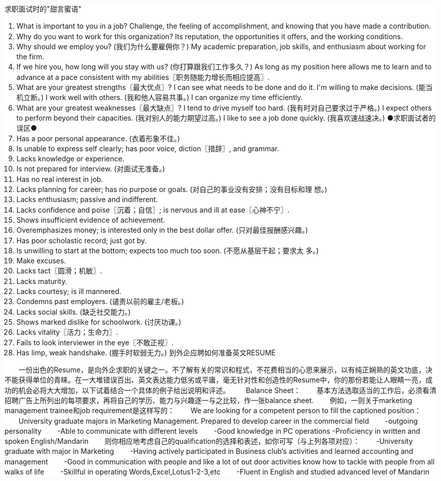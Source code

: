 求职面试时的"甜言蜜语" 
1. What is important to you in a job? 
Challenge, the feeling of accomplishment, and knowing that you have made a contribution. 
2. Why do you want to work for this organization? 
Its reputation, the opportunities it offers, and the working conditions. 
3. Why should we employ you? (我们为什么要雇佣你？) 
My academic preparation, job skills, and enthusiasm about working for the firm. 
4. If we hire you, how long will you stay with us? (你打算跟我们工作多久？) 
As long as my position here allows me to learn and to advance at a pace consistent with my 
abilities〖职务随能力增长而相应提高〗. 
5. What are your greatest strengths〖最大优点〗? 
I can see what needs to be done and do it. 
I'm willing to make decisions. (能当机立断。) 
I work well with others. (我和他人容易共事。) 
I can organize my time efficiently. 
6. What are your greatest weaknesses〖最大缺点〗? 
I tend to drive myself too hard. (我有时对自己要求过于严格。) 
I expect others to perform beyond their capacities. (我对别人的能力期望过高。) 
I like to see a job done quickly. (我喜欢速战速决。) 
●求职面试者的误区● 
1. Has a poor personal appearance. (衣着形象不佳。) 
2. Is unable to express self clearly; has poor voice, diction〖措辞〗, and grammar. 
3. Lacks knowledge or experience. 
4. Is not prepared for interview. (对面试无准备。) 
5. Has no real interest in job. 
6. Lacks planning for career; has no purpose or goals. (对自己的事业没有安排；没有目标和理 
想。) 
7. Lacks enthusiasm; passive and indifferent. 
8. Lacks confidence and poise〖沉着；自信〗; is nervous and ill at ease〖心神不宁〗. 
9. Shows insufficient evidence of achievement. 
10. Overemphasizes money; is interested only in the best dollar offer. (只对最佳报酬感兴趣。) 
11. Has poor scholastic record; just got by. 
12. Is unwilling to start at the bottom; expects too much too soon. (不愿从基层干起；要求太 
多。) 
13. Make excuses. 
14. Lacks tact〖圆滑；机敏〗. 
15. Lacks maturity. 
16. Lacks courtesy; is ill mannered. 
17. Condemns past employers. (谴责以前的雇主/老板。) 
18. Lacks social skills. (缺乏社交能力。) 
19. Shows marked dislike for schoolwork. (讨厌功课。) 
20. Lacks vitality〖活力；生命力〗. 
21. Fails to look interviewer in the eye〖不敢正视〗. 
22. Has limp, weak handshake. (握手时软弱无力。) 
到外企应聘如何准备英文RESUME
 
 　　一份出色的Resume，是向外企求职的关键之一。不了解有关的常识和程式，不花费相当的心思来展示，以有纯正娴熟的英文功底，决不能获得单位的青睐。在一大堆错误百出、英文表达能力低劣或平庸，毫无针对性和创造性的Resume中，你的那份若能让人眼睛一亮，成功的机会必将大大增加，以下试着结合一个具体的例子给出说明和评述。
　　Balance Sheet：
　　基本方法选取适当的工作后，必须看清招聘广告上所列出的每项要求，再将自己的学历、能力与兴趣逐一与之比较，作一张balance sheet.
　　例如，一则关于marketing management trainee和job requirement是这样写的：
　　We are looking for a competent person to fill the captioned position：
　　University graduate majors in Marketing Management. Prepared to develop career in the commercial field
　　-outgoing personality
　　-Able to communicate with different levels
　　-Good knowledge in PC operations -Proficiency in written and spoken English/Mandarin
　　则你相应地考虑自己的qualification的选择和表述，如你可写（与上列各项对应）：
　　-University graduate with major in Marketing
　　-Having actively participated in Business club‘s activities and learned accounting and management
　　-Good in communication with people and like a lot of out door activities know how to tackle with people from all walks of life
　　-Skillful in operating Words,Excel,Lotus1-2-3,etc
　　-Fluent in English and studied advanced level of Mandarin